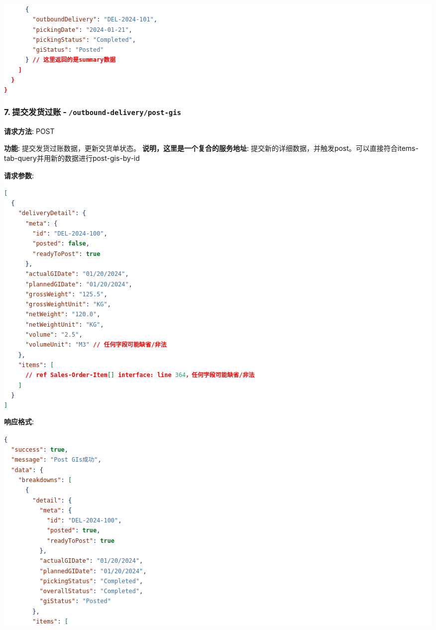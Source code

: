 ```json
      {
        "outboundDelivery": "DEL-2024-101",
        "pickingDate": "2024-01-21",
        "pickingStatus": "Completed",
        "giStatus": "Posted"
      } // 这里返回的是summary数据
    ]
  }
}
```

### 7. 提交发货过账 - `/outbound-delivery/post-gis`

**请求方法**: POST

**功能**: 提交发货过账数据，更新交货单状态。
**说明，这里是一个复合的服务地址**: 提交新的详细数据，并触发post。可以直接符合items-tab-query并用新的数据进行post-gis-by-id

**请求参数**:
```json
[
  {
    "deliveryDetail": {
      "meta": {
        "id": "DEL-2024-100",
        "posted": false,
        "readyToPost": true
      },
      "actualGIDate": "01/20/2024",
      "plannedGIDate": "01/20/2024",
      "grossWeight": "125.5",
      "grossWeightUnit": "KG",
      "netWeight": "120.0",
      "netWeightUnit": "KG",
      "volume": "2.5",
      "volumeUnit": "M3" // 任何字段可能缺省/非法
    },
    "items": [
      // ref Sales-Order-Item[] interface: line 364，任何字段可能缺省/非法
    ]
  }
]
```

**响应格式**:
```json
{
  "success": true,
  "message": "Post GIs成功",
  "data": {
    "breakdowns": [
      {
        "detail": {
          "meta": {
            "id": "DEL-2024-100",
            "posted": true,
            "readyToPost": true
          },
          "actualGIDate": "01/20/2024",
          "plannedGIDate": "01/20/2024",
          "pickingStatus": "Completed",
          "overallStatus": "Completed",
          "giStatus": "Posted"
        },
        "items": [
```